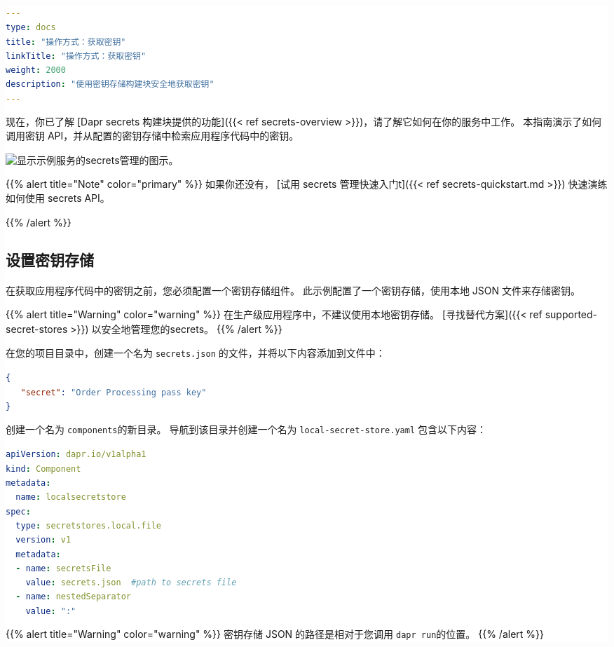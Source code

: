 ```yaml
---
type: docs
title: "操作方式：获取密钥"
linkTitle: "操作方式：获取密钥"
weight: 2000
description: "使用密钥存储构建块安全地获取密钥"
---
```


现在，你已了解 [Dapr secrets 构建块提供的功能]({{< ref secrets-overview >}})，请了解它如何在你的服务中工作。 本指南演示了如何调用密钥 API，并从配置的密钥存储中检索应用程序代码中的密钥。

<img src="/images/howto-secrets/secrets-mgmt-overview.png" width=1000 alt="显示示例服务的secrets管理的图示。">

{{% alert title="Note" color="primary" %}}
 如果你还没有， [试用 secrets 管理快速入门t]({{< ref secrets-quickstart.md >}}) 快速演练如何使用 secrets API。

{{% /alert %}}

## 设置密钥存储

在获取应用程序代码中的密钥之前，您必须配置一个密钥存储组件。 此示例配置了一个密钥存储，使用本地 JSON 文件来存储密钥。

{{% alert title="Warning" color="warning" %}}
在生产级应用程序中，不建议使用本地密钥存储。 [寻找替代方案]({{< ref supported-secret-stores >}}) 以安全地管理您的secrets。
{{% /alert %}}

在您的项目目录中，创建一个名为 `secrets.json` 的文件，并将以下内容添加到文件中：

```json
{
   "secret": "Order Processing pass key"
}
```

创建一个名为 `components`的新目录。 导航到该目录并创建一个名为 `local-secret-store.yaml` 包含以下内容：

```yaml
apiVersion: dapr.io/v1alpha1
kind: Component
metadata:
  name: localsecretstore
spec:
  type: secretstores.local.file
  version: v1
  metadata:
  - name: secretsFile
    value: secrets.json  #path to secrets file
  - name: nestedSeparator
    value: ":"
```

{{% alert title="Warning" color="warning" %}}
密钥存储 JSON 的路径是相对于您调用 `dapr run`的位置。
{{% /alert %}}
